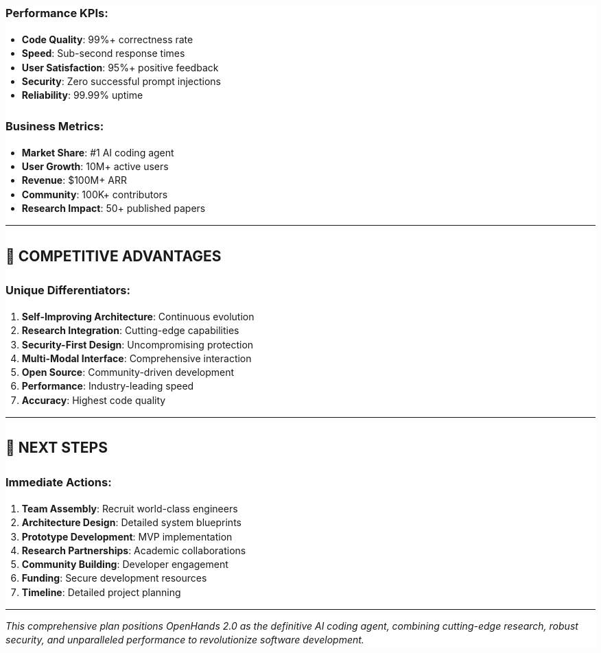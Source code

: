 ### Performance KPIs:
- **Code Quality**: 99%+ correctness rate
- **Speed**: Sub-second response times
- **User Satisfaction**: 95%+ positive feedback
- **Security**: Zero successful prompt injections
- **Reliability**: 99.99% uptime

### Business Metrics:
- **Market Share**: #1 AI coding agent
- **User Growth**: 10M+ active users
- **Revenue**: $100M+ ARR
- **Community**: 100K+ contributors
- **Research Impact**: 50+ published papers

---

## 🌟 COMPETITIVE ADVANTAGES

### Unique Differentiators:
1. **Self-Improving Architecture**: Continuous evolution
2. **Research Integration**: Cutting-edge capabilities
3. **Security-First Design**: Uncompromising protection
4. **Multi-Modal Interface**: Comprehensive interaction
5. **Open Source**: Community-driven development
6. **Performance**: Industry-leading speed
7. **Accuracy**: Highest code quality

---

## 🚀 NEXT STEPS

### Immediate Actions:
1. **Team Assembly**: Recruit world-class engineers
2. **Architecture Design**: Detailed system blueprints
3. **Prototype Development**: MVP implementation
4. **Research Partnerships**: Academic collaborations
5. **Community Building**: Developer engagement
6. **Funding**: Secure development resources
7. **Timeline**: Detailed project planning

---

*This comprehensive plan positions OpenHands 2.0 as the definitive AI coding agent, combining cutting-edge research, robust security, and unparalleled performance to revolutionize software development.*